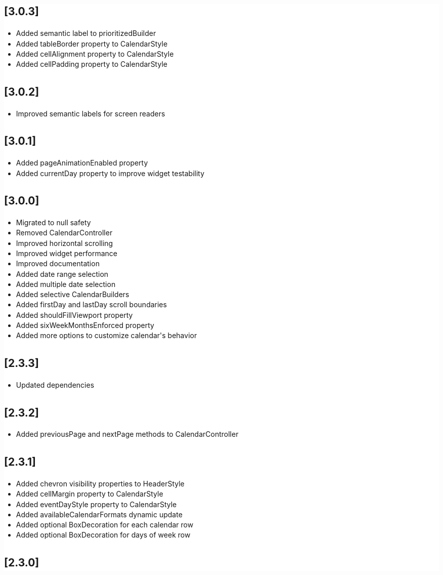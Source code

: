 ## [3.0.3]

* Added semantic label to prioritizedBuilder
* Added tableBorder property to CalendarStyle
* Added cellAlignment property to CalendarStyle
* Added cellPadding property to CalendarStyle

## [3.0.2]

* Improved semantic labels for screen readers

## [3.0.1]

* Added pageAnimationEnabled property
* Added currentDay property to improve widget testability

## [3.0.0]

* Migrated to null safety
* Removed CalendarController
* Improved horizontal scrolling
* Improved widget performance
* Improved documentation
* Added date range selection
* Added multiple date selection
* Added selective CalendarBuilders
* Added firstDay and lastDay scroll boundaries
* Added shouldFillViewport property
* Added sixWeekMonthsEnforced property
* Added more options to customize calendar's behavior

## [2.3.3]

* Updated dependencies

## [2.3.2]

* Added previousPage and nextPage methods to CalendarController

## [2.3.1]

* Added chevron visibility properties to HeaderStyle
* Added cellMargin property to CalendarStyle
* Added eventDayStyle property to CalendarStyle
* Added availableCalendarFormats dynamic update
* Added optional BoxDecoration for each calendar row
* Added optional BoxDecoration for days of week row

## [2.3.0]
